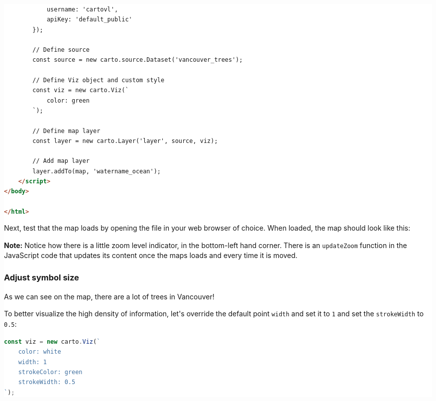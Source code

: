 ```html
            username: 'cartovl',
            apiKey: 'default_public'
        });

        // Define source
        const source = new carto.source.Dataset('vancouver_trees');

        // Define Viz object and custom style
        const viz = new carto.Viz(`
            color: green
        `);

        // Define map layer
        const layer = new carto.Layer('layer', source, viz);

        // Add map layer
        layer.addTo(map, 'watername_ocean');
    </script>
</body>

</html>
```

Next, test that the map loads by opening the file in your web browser of choice. When loaded, the map should look like this:

<div class="example-map">
    <iframe
        id="guides-zoom-based-styling-step-1"
        src="/developers/carto-vl/examples/maps/guides/zoom-based-styling/step-1.html"
        width="100%"
        height="500"
        frameBorder="0">
    </iframe>
</div>

**Note:**
Notice how there is a little zoom level indicator, in the bottom-left hand corner. There is an `updateZoom` function in the JavaScript code that updates its content once the maps loads and every time it is moved.


### Adjust symbol size
As we can see on the map, there are a lot of trees in Vancouver!

To better visualize the high density of information, let's override the default point `width` and set it to `1` and set the `strokeWidth` to `0.5`:

```js
const viz = new carto.Viz(`
    color: white
    width: 1
    strokeColor: green
    strokeWidth: 0.5
`);
```
